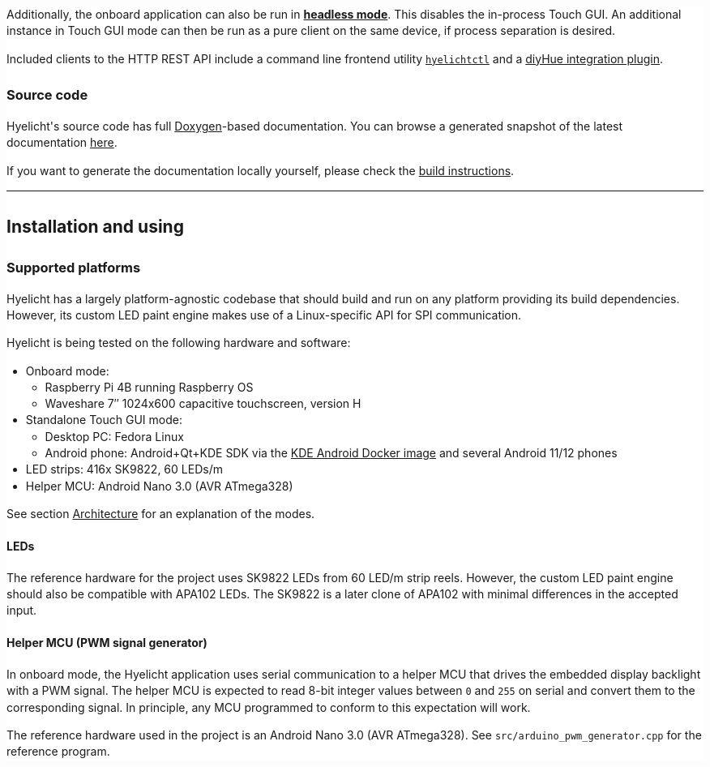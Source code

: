 Additionally, the onboard application can also be run in [**headless mode**](#additional-command-line-options-for-onboard-build-configuration). This disables the in-process Touch GUI. An additional instance in Touch GUI mode can then be run as a pure client on the same device, if process separation is desired.

Included clients to the HTTP REST API include a command line frontend utility [`hyelichtctl`](#hyelichtctl-cli-utility) and a [diyHue integration plugin](#diyhue-integration-plugin).

### Source code

Hyelicht's source code has full [Doxygen](https://www.doxygen.n/l)-based documentation. You can browse a generated snapshot of the latest documentation [here](https://eikehein.github.io/hyelicht/).

If you want to generate the documentation locally yourself, please check the [build instructions](#doxygen).

***

## Installation and using

### Supported platforms

Hyelicht has a largely platform-agnostic codebase that should build and run on any platform providing its build dependencies. However, its custom LED paint engine makes use of a Linux-specific API for SPI communication.

Hyelicht is being tested on the following hardware and software:

- Onboard mode:
  - Raspberry Pi 4B running Raspberry OS
  - Waveshare 7″ 1024x600 capacitive touchscreen, version H
- Standalone Touch GUI mode:
  - Desktop PC: Fedora Linux
  - Android phone: Android+Qt+KDE SDK via the [KDE Android Docker image](https://community.kde.org/Android/Environment_via_Container) and several Android 11/12 phones
- LED strips: 416x SK9822, 60 LEDs/m
- Helper MCU: Android Nano 3.0 (AVR ATmega328)

See section [Architecture](#architecture) for an explanation of the modes.

#### LEDs

The reference hardware for the project uses SK9822 LEDs from 60 LED/m strip reels. However, the custom LED paint engine should also be compatible with APA102 LEDs. The SK9822 is a later clone of APA102 with minimal differences in the accepted input.

#### Helper MCU (PWM signal generator)

In onboard mode, the Hyelicht application uses serial communication to a helper MCU that drives the embedded display backlight with a PWM signal. The helper MCU is expected to read 8-bit integer values between `0` and `255` on serial and convert them to the corresponding signal. In principle, any MCU programmed to conform to this expectation will work.

The reference hardware used in the project is an Android Nano 3.0 (AVR ATmega328). See `src/arduino_pwm_generator.cpp` for the reference program.
